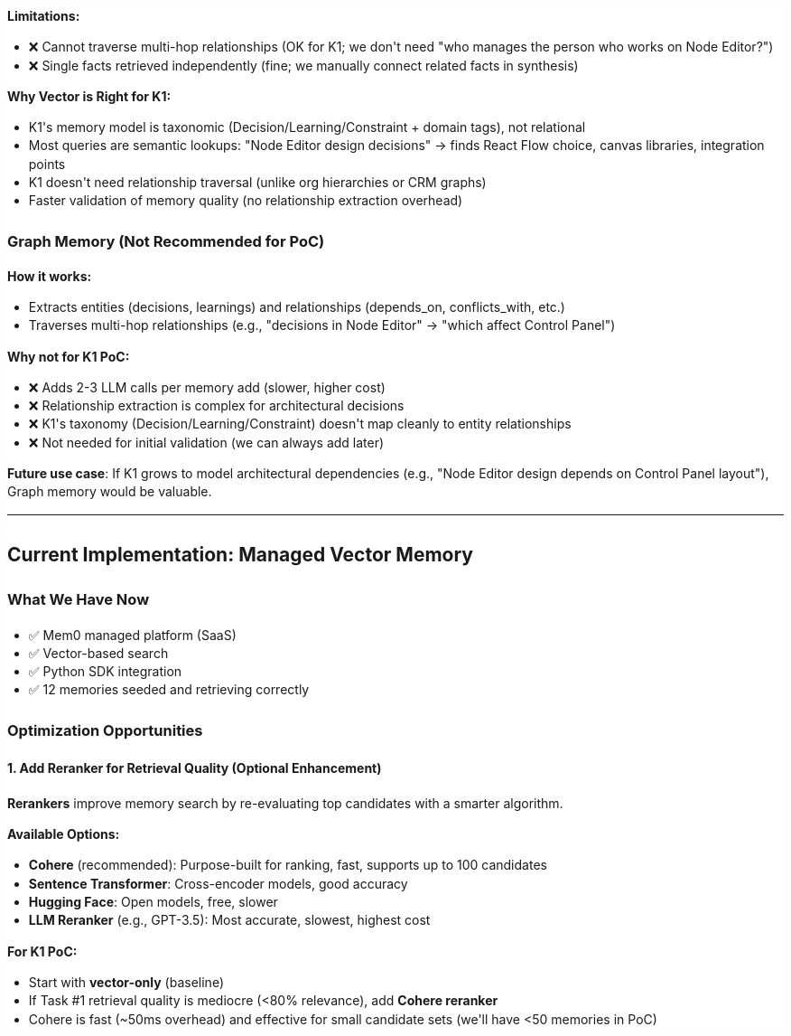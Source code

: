 **Limitations:**
- ❌ Cannot traverse multi-hop relationships (OK for K1; we don't need "who manages the person who works on Node Editor?")
- ❌ Single facts retrieved independently (fine; we manually connect related facts in synthesis)

**Why Vector is Right for K1:**
- K1's memory model is taxonomic (Decision/Learning/Constraint + domain tags), not relational
- Most queries are semantic lookups: "Node Editor design decisions" → finds React Flow choice, canvas libraries, integration points
- K1 doesn't need relationship traversal (unlike org hierarchies or CRM graphs)
- Faster validation of memory quality (no relationship extraction overhead)

### Graph Memory (Not Recommended for PoC)

**How it works:**
- Extracts entities (decisions, learnings) and relationships (depends_on, conflicts_with, etc.)
- Traverses multi-hop relationships (e.g., "decisions in Node Editor" → "which affect Control Panel")

**Why not for K1 PoC:**
- ❌ Adds 2-3 LLM calls per memory add (slower, higher cost)
- ❌ Relationship extraction is complex for architectural decisions
- ❌ K1's taxonomy (Decision/Learning/Constraint) doesn't map cleanly to entity relationships
- ❌ Not needed for initial validation (we can always add later)

**Future use case**: If K1 grows to model architectural dependencies (e.g., "Node Editor design depends on Control Panel layout"), Graph memory would be valuable.

---

## Current Implementation: Managed Vector Memory

### What We Have Now
- ✅ Mem0 managed platform (SaaS)
- ✅ Vector-based search
- ✅ Python SDK integration
- ✅ 12 memories seeded and retrieving correctly

### Optimization Opportunities

#### 1. Add Reranker for Retrieval Quality (Optional Enhancement)

**Rerankers** improve memory search by re-evaluating top candidates with a smarter algorithm.

**Available Options:**
- **Cohere** (recommended): Purpose-built for ranking, fast, supports up to 100 candidates
- **Sentence Transformer**: Cross-encoder models, good accuracy
- **Hugging Face**: Open models, free, slower
- **LLM Reranker** (e.g., GPT-3.5): Most accurate, slowest, highest cost

**For K1 PoC:**
- Start with **vector-only** (baseline)
- If Task #1 retrieval quality is mediocre (<80% relevance), add **Cohere reranker**
- Cohere is fast (~50ms overhead) and effective for small candidate sets (we'll have <50 memories in PoC)
